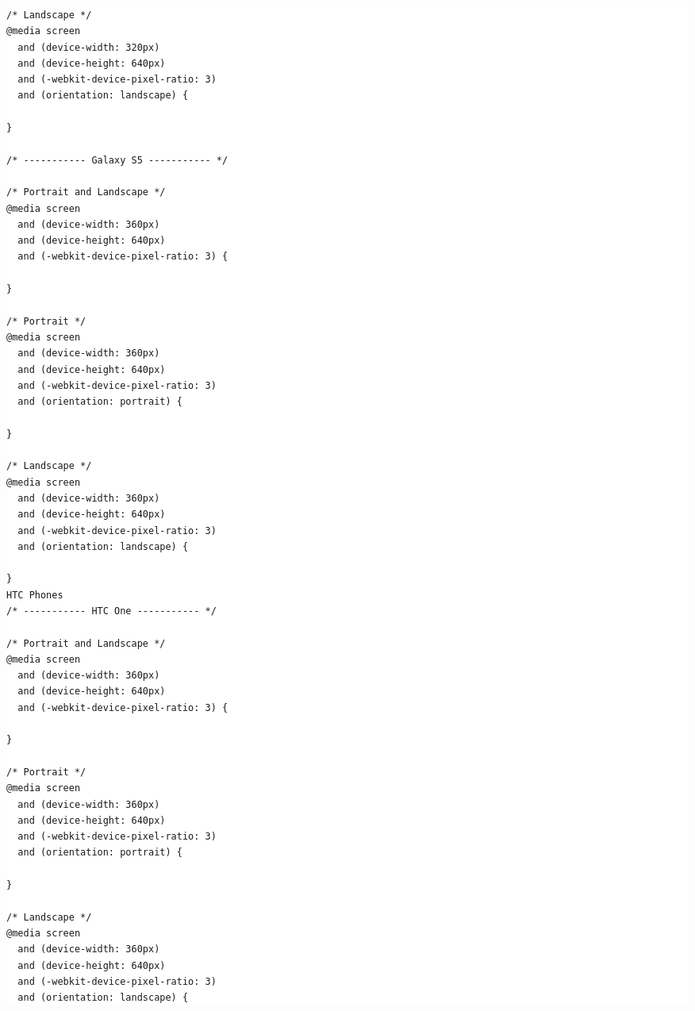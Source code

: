 	/* Landscape */
	@media screen 
	  and (device-width: 320px) 
	  and (device-height: 640px) 
	  and (-webkit-device-pixel-ratio: 3) 
	  and (orientation: landscape) {
	 
	}
	 
	/* ----------- Galaxy S5 ----------- */
	 
	/* Portrait and Landscape */
	@media screen 
	  and (device-width: 360px) 
	  and (device-height: 640px) 
	  and (-webkit-device-pixel-ratio: 3) {
	 
	}
	 
	/* Portrait */
	@media screen 
	  and (device-width: 360px) 
	  and (device-height: 640px) 
	  and (-webkit-device-pixel-ratio: 3) 
	  and (orientation: portrait) {
	 
	}
	 
	/* Landscape */
	@media screen 
	  and (device-width: 360px) 
	  and (device-height: 640px) 
	  and (-webkit-device-pixel-ratio: 3) 
	  and (orientation: landscape) {
	 
	}
	HTC Phones
	/* ----------- HTC One ----------- */
	 
	/* Portrait and Landscape */
	@media screen 
	  and (device-width: 360px) 
	  and (device-height: 640px) 
	  and (-webkit-device-pixel-ratio: 3) {
	 
	}
	 
	/* Portrait */
	@media screen 
	  and (device-width: 360px) 
	  and (device-height: 640px) 
	  and (-webkit-device-pixel-ratio: 3) 
	  and (orientation: portrait) {
	 
	}
	 
	/* Landscape */
	@media screen 
	  and (device-width: 360px) 
	  and (device-height: 640px) 
	  and (-webkit-device-pixel-ratio: 3) 
	  and (orientation: landscape) {
	 